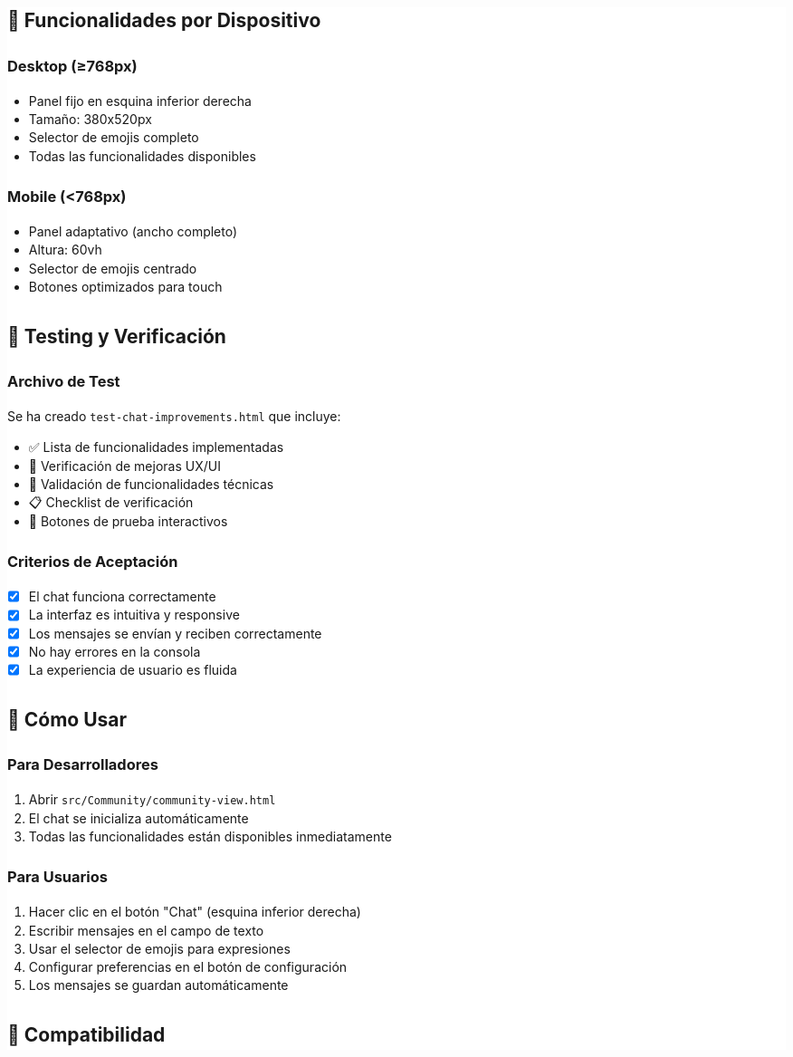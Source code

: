 ## 📱 Funcionalidades por Dispositivo

### Desktop (≥768px)
- Panel fijo en esquina inferior derecha
- Tamaño: 380x520px
- Selector de emojis completo
- Todas las funcionalidades disponibles

### Mobile (<768px)
- Panel adaptativo (ancho completo)
- Altura: 60vh
- Selector de emojis centrado
- Botones optimizados para touch

## 🧪 Testing y Verificación

### Archivo de Test
Se ha creado `test-chat-improvements.html` que incluye:
- ✅ Lista de funcionalidades implementadas
- 🎨 Verificación de mejoras UX/UI
- 🔧 Validación de funcionalidades técnicas
- 📋 Checklist de verificación
- 🧪 Botones de prueba interactivos

### Criterios de Aceptación
- [x] El chat funciona correctamente
- [x] La interfaz es intuitiva y responsive
- [x] Los mensajes se envían y reciben correctamente
- [x] No hay errores en la consola
- [x] La experiencia de usuario es fluida

## 🚀 Cómo Usar

### Para Desarrolladores
1. Abrir `src/Community/community-view.html`
2. El chat se inicializa automáticamente
3. Todas las funcionalidades están disponibles inmediatamente

### Para Usuarios
1. Hacer clic en el botón "Chat" (esquina inferior derecha)
2. Escribir mensajes en el campo de texto
3. Usar el selector de emojis para expresiones
4. Configurar preferencias en el botón de configuración
5. Los mensajes se guardan automáticamente

## 🔄 Compatibilidad
